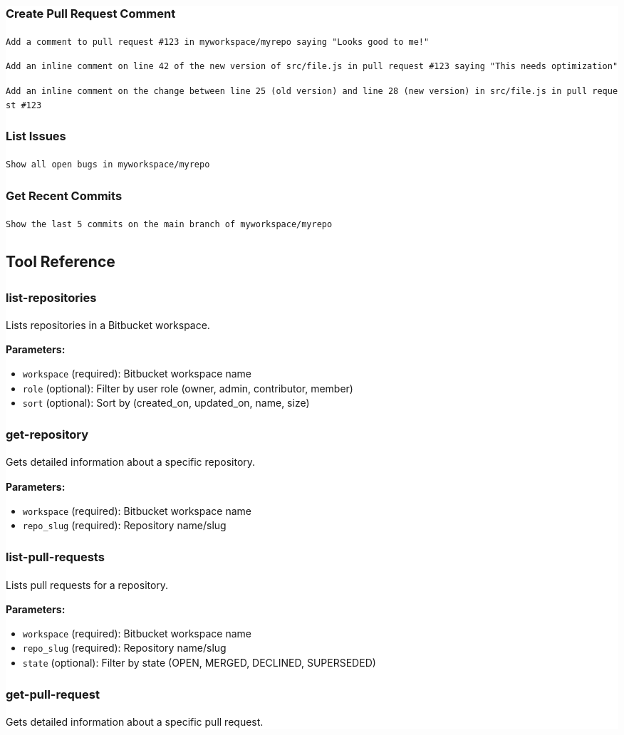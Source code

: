 ### Create Pull Request Comment
```
Add a comment to pull request #123 in myworkspace/myrepo saying "Looks good to me!"
```

```
Add an inline comment on line 42 of the new version of src/file.js in pull request #123 saying "This needs optimization"
```

```
Add an inline comment on the change between line 25 (old version) and line 28 (new version) in src/file.js in pull request #123
```

### List Issues
```
Show all open bugs in myworkspace/myrepo
```

### Get Recent Commits
```
Show the last 5 commits on the main branch of myworkspace/myrepo
```

## Tool Reference

### list-repositories
Lists repositories in a Bitbucket workspace.

**Parameters:**
- `workspace` (required): Bitbucket workspace name
- `role` (optional): Filter by user role (owner, admin, contributor, member)
- `sort` (optional): Sort by (created_on, updated_on, name, size)

### get-repository
Gets detailed information about a specific repository.

**Parameters:**
- `workspace` (required): Bitbucket workspace name
- `repo_slug` (required): Repository name/slug

### list-pull-requests
Lists pull requests for a repository.

**Parameters:**
- `workspace` (required): Bitbucket workspace name
- `repo_slug` (required): Repository name/slug
- `state` (optional): Filter by state (OPEN, MERGED, DECLINED, SUPERSEDED)

### get-pull-request
Gets detailed information about a specific pull request.
